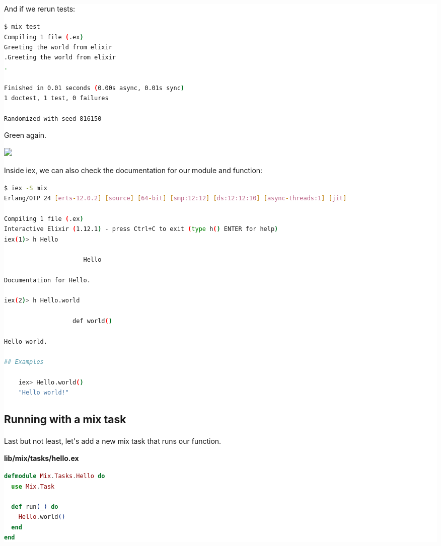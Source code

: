 And if we rerun tests:

```sh
$ mix test
Compiling 1 file (.ex)
Greeting the world from elixir
.Greeting the world from elixir
.

Finished in 0.01 seconds (0.00s async, 0.01s sync)
1 doctest, 1 test, 0 failures

Randomized with seed 816150
```

Green again.

![](https://media.giphy.com/media/ugOaZ3Wi8lqZW/giphy.gif)

Inside iex, we can also check the documentation for our module and function:

```sh
$ iex -S mix
Erlang/OTP 24 [erts-12.0.2] [source] [64-bit] [smp:12:12] [ds:12:12:10] [async-threads:1] [jit]

Compiling 1 file (.ex)
Interactive Elixir (1.12.1) - press Ctrl+C to exit (type h() ENTER for help)
iex(1)> h Hello

                      Hello

Documentation for Hello.

iex(2)> h Hello.world

                   def world()

Hello world.

## Examples

    iex> Hello.world()
    "Hello world!"
```

## Running with a mix task

Last but not least, let's add a new mix task that runs our function.

**lib/mix/tasks/hello.ex**

```elixir
defmodule Mix.Tasks.Hello do
  use Mix.Task

  def run(_) do
    Hello.world()
  end
end
```
